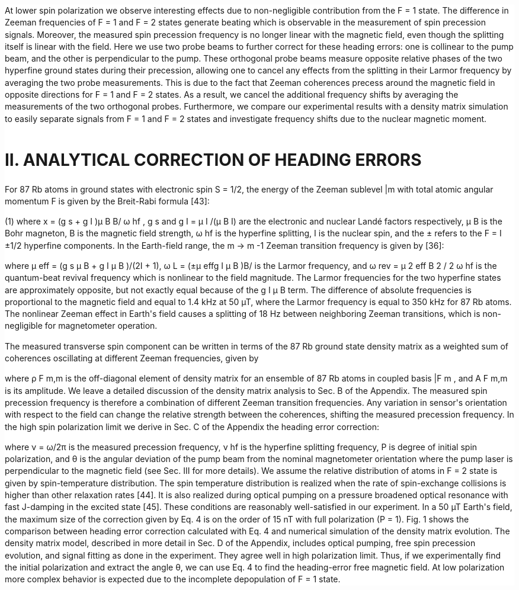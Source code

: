 At lower spin polarization we observe interesting effects due to non-negligible contribution from the F = 1 state. The difference in Zeeman frequencies of F = 1 and F = 2 states generate beating which is observable in the measurement of spin precession signals. Moreover, the measured spin precession frequency is no longer linear with the magnetic field, even though the splitting itself is linear with the field. Here we use two probe beams to further correct for these heading errors: one is collinear to the pump beam, and the other is perpendicular to the pump. These orthogonal probe beams measure opposite relative phases of the two hyperfine ground states during their precession, allowing one to cancel any effects from the splitting in their Larmor frequency by averaging the two probe measurements. This is due to the fact that Zeeman coherences precess around the magnetic field in opposite directions for F = 1 and F = 2 states. As a result, we cancel the additional frequency shifts by averaging the measurements of the two orthogonal probes. Furthermore, we compare our experimental results with a density matrix simulation to easily separate signals from F = 1 and F = 2 states and investigate frequency shifts due to the nuclear magnetic moment.

# II. ANALYTICAL CORRECTION OF HEADING ERRORS

For 87 Rb atoms in ground states with electronic spin S = 1/2, the energy of the Zeeman sublevel |m with total atomic angular momentum F is given by the Breit-Rabi formula [43]:

(1) where x = (g s + g I )µ B B/ ω hf , g s and g I = µ I /(µ B I) are the electronic and nuclear Landé factors respectively, µ B is the Bohr magneton, B is the magnetic field strength, ω hf is the hyperfine splitting, I is the nuclear spin, and the ± refers to the F = I ±1/2 hyperfine components. In the Earth-field range, the m → m -1 Zeeman transition frequency is given by [36]:

where µ eff = (g s µ B + g I µ B )/(2I + 1), ω L = (±µ effg I µ B )B/ is the Larmor frequency, and ω rev = µ 2 eff B 2 / 2 ω hf is the quantum-beat revival frequency which is nonlinear to the field magnitude. The Larmor frequencies for the two hyperfine states are approximately opposite, but not exactly equal because of the g I µ B term. The difference of absolute frequencies is proportional to the magnetic field and equal to 1.4 kHz at 50 µT, where the Larmor frequency is equal to 350 kHz for 87 Rb atoms. The nonlinear Zeeman effect in Earth's field causes a splitting of 18 Hz between neighboring Zeeman transitions, which is non-negligible for magnetometer operation.

The measured transverse spin component can be written in terms of the 87 Rb ground state density matrix as a weighted sum of coherences oscillating at different Zeeman frequencies, given by

where ρ F m,m is the off-diagonal element of density matrix for an ensemble of 87 Rb atoms in coupled basis |F m , and A F m,m is its amplitude. We leave a detailed discussion of the density matrix analysis to Sec. B of the Appendix. The measured spin precession frequency is therefore a combination of different Zeeman transition frequencies. Any variation in sensor's orientation with respect to the field can change the relative strength between the coherences, shifting the measured precession frequency. In the high spin polarization limit we derive in Sec. C of the Appendix the heading error correction:

where ν = ω/2π is the measured precession frequency, ν hf is the hyperfine splitting frequency, P is degree of initial spin polarization, and θ is the angular deviation of the pump beam from the nominal magnetometer orientation where the pump laser is perpendicular to the magnetic field (see Sec. III for more details). We assume the relative distribution of atoms in F = 2 state is given by spin-temperature distribution. The spin temperature distribution is realized when the rate of spin-exchange collisions is higher than other relaxation rates [44]. It is also realized during optical pumping on a pressure broadened optical resonance with fast J-damping in the excited state [45]. These conditions are reasonably well-satisfied in our experiment. In a 50 µT Earth's field, the maximum size of the correction given by Eq. 4 is on the order of 15 nT with full polarization (P = 1). Fig. 1 shows the comparison between heading error correction calculated with Eq. 4 and numerical simulation of the density matrix evolution. The density matrix model, described in more detail in Sec. D of the Appendix, includes optical pumping, free spin precession evolution, and signal fitting as done in the experiment. They agree well in high polarization limit. Thus, if we experimentally find the initial polarization and extract the angle θ, we can use Eq. 4 to find the heading-error free magnetic field. At low polarization more complex behavior is expected due to the incomplete depopulation of F = 1 state.
